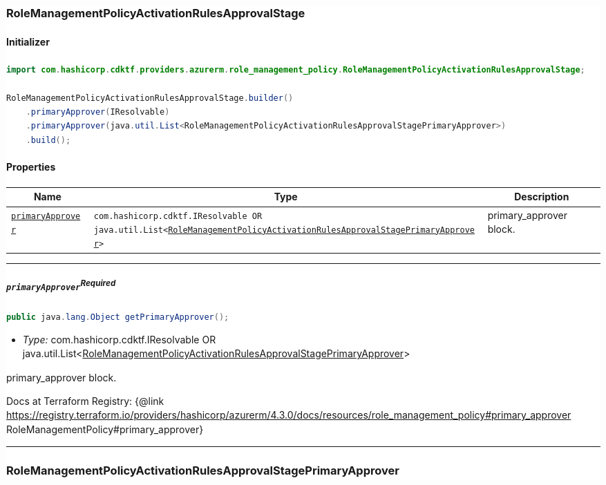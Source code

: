 
### RoleManagementPolicyActivationRulesApprovalStage <a name="RoleManagementPolicyActivationRulesApprovalStage" id="@cdktf/provider-azurerm.roleManagementPolicy.RoleManagementPolicyActivationRulesApprovalStage"></a>

#### Initializer <a name="Initializer" id="@cdktf/provider-azurerm.roleManagementPolicy.RoleManagementPolicyActivationRulesApprovalStage.Initializer"></a>

```java
import com.hashicorp.cdktf.providers.azurerm.role_management_policy.RoleManagementPolicyActivationRulesApprovalStage;

RoleManagementPolicyActivationRulesApprovalStage.builder()
    .primaryApprover(IResolvable)
    .primaryApprover(java.util.List<RoleManagementPolicyActivationRulesApprovalStagePrimaryApprover>)
    .build();
```

#### Properties <a name="Properties" id="Properties"></a>

| **Name** | **Type** | **Description** |
| --- | --- | --- |
| <code><a href="#@cdktf/provider-azurerm.roleManagementPolicy.RoleManagementPolicyActivationRulesApprovalStage.property.primaryApprover">primaryApprover</a></code> | <code>com.hashicorp.cdktf.IResolvable OR java.util.List<<a href="#@cdktf/provider-azurerm.roleManagementPolicy.RoleManagementPolicyActivationRulesApprovalStagePrimaryApprover">RoleManagementPolicyActivationRulesApprovalStagePrimaryApprover</a>></code> | primary_approver block. |

---

##### `primaryApprover`<sup>Required</sup> <a name="primaryApprover" id="@cdktf/provider-azurerm.roleManagementPolicy.RoleManagementPolicyActivationRulesApprovalStage.property.primaryApprover"></a>

```java
public java.lang.Object getPrimaryApprover();
```

- *Type:* com.hashicorp.cdktf.IResolvable OR java.util.List<<a href="#@cdktf/provider-azurerm.roleManagementPolicy.RoleManagementPolicyActivationRulesApprovalStagePrimaryApprover">RoleManagementPolicyActivationRulesApprovalStagePrimaryApprover</a>>

primary_approver block.

Docs at Terraform Registry: {@link https://registry.terraform.io/providers/hashicorp/azurerm/4.3.0/docs/resources/role_management_policy#primary_approver RoleManagementPolicy#primary_approver}

---

### RoleManagementPolicyActivationRulesApprovalStagePrimaryApprover <a name="RoleManagementPolicyActivationRulesApprovalStagePrimaryApprover" id="@cdktf/provider-azurerm.roleManagementPolicy.RoleManagementPolicyActivationRulesApprovalStagePrimaryApprover"></a>
